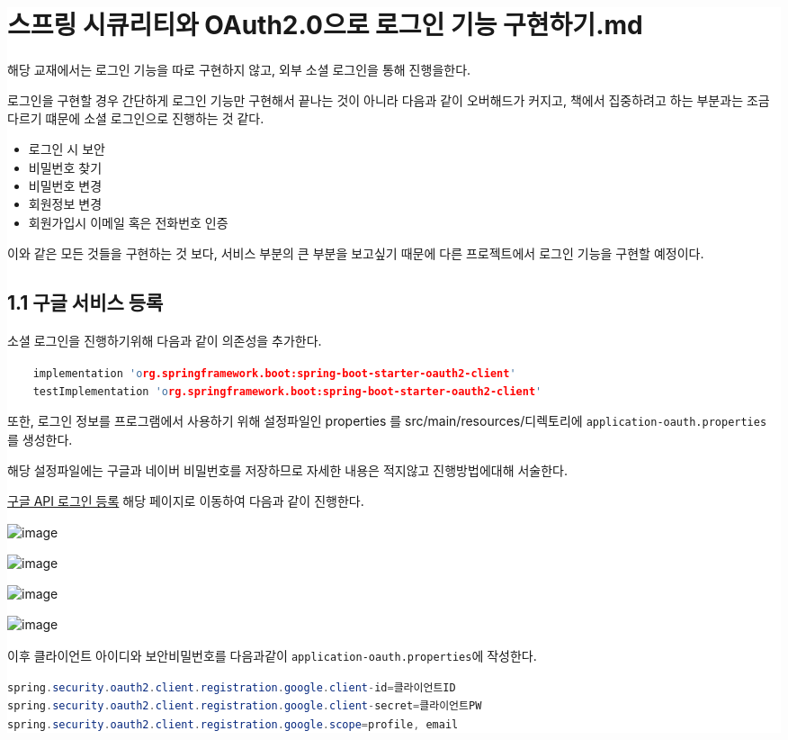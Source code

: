 # 스프링 시큐리티와 OAuth2.0으로 로그인 기능 구현하기.md

해당 교재에서는 로그인 기능을 따로 구현하지 않고, 외부 소셜 로그인을 통해 진행을한다.

로그인을 구현할 경우 간단하게 로그인 기능만 구현해서 끝나는 것이 아니라 다음과 같이 오버해드가 커지고, 책에서 집중하려고 하는 부분과는 
조금 다르기 떄문에 소셜 로그인으로 진행하는 것 같다.

* 로그인 시 보안 
* 비밀번호 찾기
* 비밀번호 변경
* 회원정보 변경
* 회원가입시 이메일 혹은 전화번호 인증

이와 같은 모든 것들을 구현하는 것 보다, 서비스 부분의 큰 부분을 보고싶기 때문에 다른 프로젝트에서 로그인 기능을 구현할 예정이다.

## 1.1 구글 서비스 등록 

소셜 로그인을 진행하기위해 다음과 같이 의존성을 추가한다.

```C
    implementation 'org.springframework.boot:spring-boot-starter-oauth2-client'
    testImplementation 'org.springframework.boot:spring-boot-starter-oauth2-client'
```

또한, 로그인 정보를 프로그램에서 사용하기 위해 설정파일인 properties 를 src/main/resources/디렉토리에 
```application-oauth.properties``` 를 생성한다.

해당 설정파일에는 구글과 네이버 비밀번호를 저장하므로 자세한 내용은 적지않고 진행방법에대해 서술한다.

[구글 API 로그인 등록](https://console.cloud.google.com/apis/credentials?hl=ko&project=ward-springboot-webservice) 해당 페이지로 이동하여 다음과 같이 진행한다.


![image](https://user-images.githubusercontent.com/104341003/178155020-ef53bffc-9f11-4df7-a826-7891a70ef9e5.png)

![image](https://user-images.githubusercontent.com/104341003/178155026-8a4464e7-8c15-4775-9354-1dd3d6972f7d.png)

![image](https://user-images.githubusercontent.com/104341003/178155029-500d1a03-7eeb-4553-a3aa-127ad03e7459.png)

![image](https://user-images.githubusercontent.com/104341003/178155031-9f15c770-452d-4d42-b808-3a5e9bf5e26e.png)

이후 클라이언트 아이디와 보안비밀번호를 다음과같이 ```application-oauth.properties```에 작성한다.

```java
spring.security.oauth2.client.registration.google.client-id=클라이언트ID
spring.security.oauth2.client.registration.google.client-secret=클라이언트PW
spring.security.oauth2.client.registration.google.scope=profile, email
```
